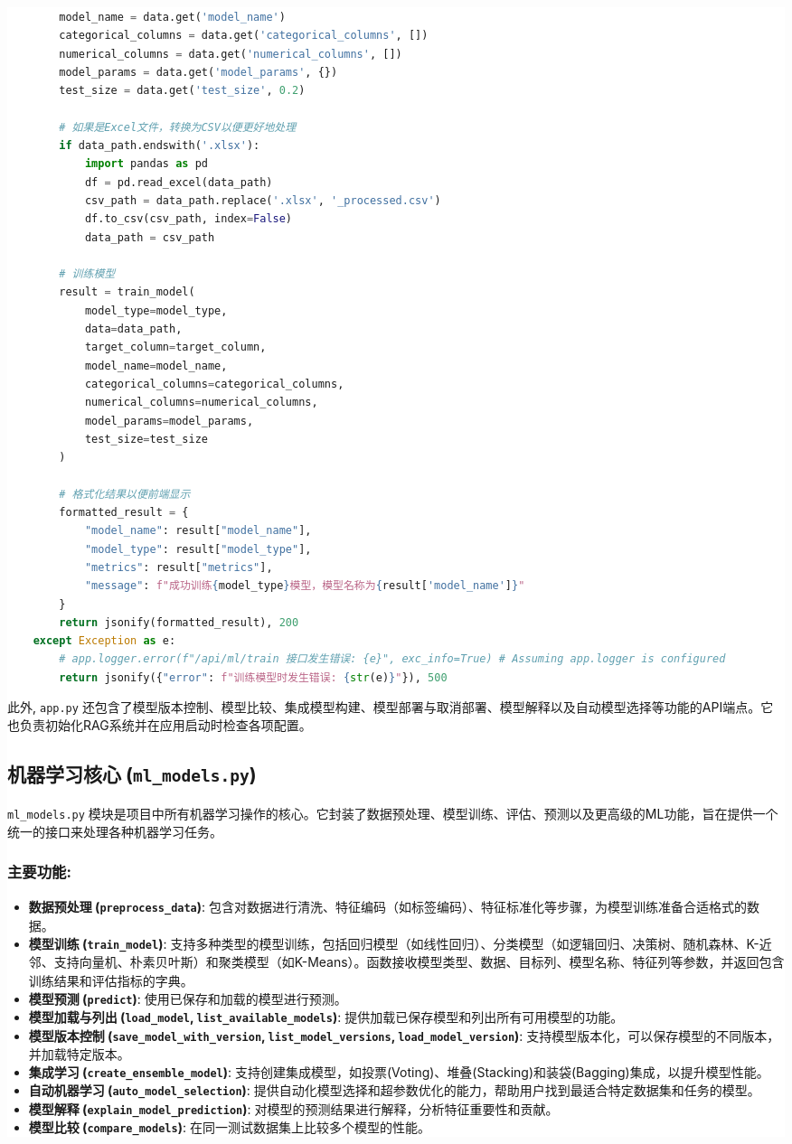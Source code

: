 ```python
        model_name = data.get('model_name')
        categorical_columns = data.get('categorical_columns', [])
        numerical_columns = data.get('numerical_columns', [])
        model_params = data.get('model_params', {})
        test_size = data.get('test_size', 0.2)

        # 如果是Excel文件，转换为CSV以便更好地处理
        if data_path.endswith('.xlsx'):
            import pandas as pd
            df = pd.read_excel(data_path)
            csv_path = data_path.replace('.xlsx', '_processed.csv')
            df.to_csv(csv_path, index=False)
            data_path = csv_path
        
        # 训练模型
        result = train_model(
            model_type=model_type,
            data=data_path,
            target_column=target_column,
            model_name=model_name,
            categorical_columns=categorical_columns,
            numerical_columns=numerical_columns,
            model_params=model_params,
            test_size=test_size
        )

        # 格式化结果以便前端显示
        formatted_result = {
            "model_name": result["model_name"],
            "model_type": result["model_type"],
            "metrics": result["metrics"],
            "message": f"成功训练{model_type}模型，模型名称为{result['model_name']}"
        }
        return jsonify(formatted_result), 200
    except Exception as e:
        # app.logger.error(f"/api/ml/train 接口发生错误: {e}", exc_info=True) # Assuming app.logger is configured
        return jsonify({"error": f"训练模型时发生错误: {str(e)}"}), 500
```
此外, `app.py` 还包含了模型版本控制、模型比较、集成模型构建、模型部署与取消部署、模型解释以及自动模型选择等功能的API端点。它也负责初始化RAG系统并在应用启动时检查各项配置。

## 机器学习核心 (`ml_models.py`)

`ml_models.py` 模块是项目中所有机器学习操作的核心。它封装了数据预处理、模型训练、评估、预测以及更高级的ML功能，旨在提供一个统一的接口来处理各种机器学习任务。

### 主要功能:

-   **数据预处理 (`preprocess_data`)**: 包含对数据进行清洗、特征编码（如标签编码）、特征标准化等步骤，为模型训练准备合适格式的数据。
-   **模型训练 (`train_model`)**: 支持多种类型的模型训练，包括回归模型（如线性回归）、分类模型（如逻辑回归、决策树、随机森林、K-近邻、支持向量机、朴素贝叶斯）和聚类模型（如K-Means）。函数接收模型类型、数据、目标列、模型名称、特征列等参数，并返回包含训练结果和评估指标的字典。
-   **模型预测 (`predict`)**: 使用已保存和加载的模型进行预测。
-   **模型加载与列出 (`load_model`, `list_available_models`)**: 提供加载已保存模型和列出所有可用模型的功能。
-   **模型版本控制 (`save_model_with_version`, `list_model_versions`, `load_model_version`)**: 支持模型版本化，可以保存模型的不同版本，并加载特定版本。
-   **集成学习 (`create_ensemble_model`)**: 支持创建集成模型，如投票(Voting)、堆叠(Stacking)和装袋(Bagging)集成，以提升模型性能。
-   **自动机器学习 (`auto_model_selection`)**: 提供自动化模型选择和超参数优化的能力，帮助用户找到最适合特定数据集和任务的模型。
-   **模型解释 (`explain_model_prediction`)**: 对模型的预测结果进行解释，分析特征重要性和贡献。
-   **模型比较 (`compare_models`)**: 在同一测试数据集上比较多个模型的性能。
